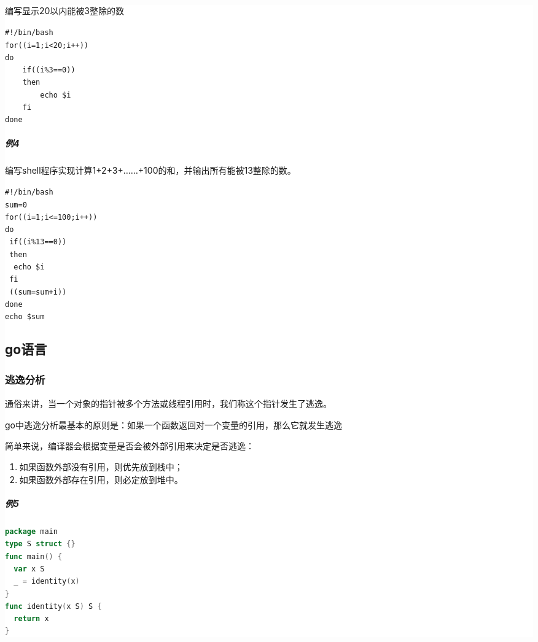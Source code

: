 编写显示20以内能被3整除的数

```shell
#!/bin/bash
for((i=1;i<20;i++))
do
	if((i%3==0))
	then
		echo $i
	fi
done
```

##### 例4 

编写shell程序实现计算1+2+3+……+100的和，并输出所有能被13整除的数。

```shell
#!/bin/bash
sum=0
for((i=1;i<=100;i++))
do
 if((i%13==0))
 then
  echo $i
 fi
 ((sum=sum+i))
done
echo $sum
```

## go语言

### 逃逸分析

通俗来讲，当一个对象的指针被多个方法或线程引用时，我们称这个指针发生了逃逸。

go中逃逸分析最基本的原则是：如果一个函数返回对一个变量的引用，那么它就发生逃逸

简单来说，编译器会根据变量是否会被外部引用来决定是否逃逸：

1. 如果函数外部没有引用，则优先放到栈中；
2. 如果函数外部存在引用，则必定放到堆中。

##### 例5

```go
package main
type S struct {}
func main() {
  var x S
  _ = identity(x)
}
func identity(x S) S {
  return x
}
```

